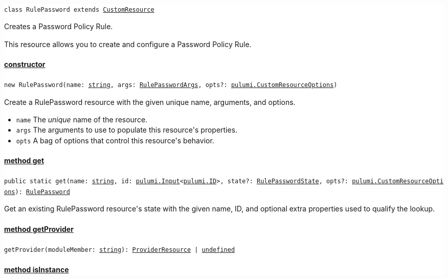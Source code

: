 <pre class="highlight"><code><span class='kr'>class</span> <span class='nx'>RulePassword</span> <span class='kr'>extends</span> <a href='/docs/reference/pkg/nodejs/pulumi/pulumi/#CustomResource'>CustomResource</a></code></pre>

Creates a Password Policy Rule.

This resource allows you to create and configure a Password Policy Rule.

<h4 class="pdoc-member-header" id="RulePassword-constructor">
<a class="pdoc-child-name" href="https://github.com/pulumi/pulumi-okta/blob/4a3defd45803b8203406175193e87d4755766b8b/sdk/nodejs/policy/rulePassword.ts#L83"> <b>constructor</b></a>
</h4>


<pre class="highlight"><code><span class='kd'></span><span class='kd'>new</span> RulePassword(name: <span class='kd'><a href='https://developer.mozilla.org/en-US/docs/Web/JavaScript/Reference/Global_Objects/String'>string</a></span>, args: <a href='#RulePasswordArgs'>RulePasswordArgs</a>, opts?: <a href='/docs/reference/pkg/nodejs/pulumi/pulumi/#CustomResourceOptions'>pulumi.CustomResourceOptions</a>)</code></pre>


Create a RulePassword resource with the given unique name, arguments, and options.

* `name` The _unique_ name of the resource.
* `args` The arguments to use to populate this resource&#39;s properties.
* `opts` A bag of options that control this resource&#39;s behavior.

<h4 class="pdoc-member-header" id="RulePassword-get">
<a class="pdoc-child-name" href="https://github.com/pulumi/pulumi-okta/blob/4a3defd45803b8203406175193e87d4755766b8b/sdk/nodejs/policy/rulePassword.ts#L22">method <b>get</b></a>
</h4>


<pre class="highlight"><code><span class='kd'>public static </span>get(name: <span class='kd'><a href='https://developer.mozilla.org/en-US/docs/Web/JavaScript/Reference/Global_Objects/String'>string</a></span>, id: <a href='/docs/reference/pkg/nodejs/pulumi/pulumi/#Input'>pulumi.Input</a>&lt;<a href='/docs/reference/pkg/nodejs/pulumi/pulumi/#ID'>pulumi.ID</a>&gt;, state?: <a href='#RulePasswordState'>RulePasswordState</a>, opts?: <a href='/docs/reference/pkg/nodejs/pulumi/pulumi/#CustomResourceOptions'>pulumi.CustomResourceOptions</a>): <a href='#RulePassword'>RulePassword</a></code></pre>


Get an existing RulePassword resource's state with the given name, ID, and optional extra
properties used to qualify the lookup.

<h4 class="pdoc-member-header" id="RulePassword-getProvider">
<a class="pdoc-child-name" href="https://github.com/pulumi/pulumi-okta/blob/4a3defd45803b8203406175193e87d4755766b8b/sdk/nodejs/policy/rulePassword.ts#L12">method <b>getProvider</b></a>
</h4>


<pre class="highlight"><code><span class='kd'></span>getProvider(moduleMember: <span class='kd'><a href='https://developer.mozilla.org/en-US/docs/Web/JavaScript/Reference/Global_Objects/String'>string</a></span>): <a href='/docs/reference/pkg/nodejs/pulumi/pulumi/#ProviderResource'>ProviderResource</a> | <span class='kd'><a href='https://developer.mozilla.org/en-US/docs/Web/JavaScript/Reference/Global_Objects/undefined'>undefined</a></span></code></pre>

<h4 class="pdoc-member-header" id="RulePassword-isInstance">
<a class="pdoc-child-name" href="https://github.com/pulumi/pulumi-okta/blob/4a3defd45803b8203406175193e87d4755766b8b/sdk/nodejs/policy/rulePassword.ts#L33">method <b>isInstance</b></a>
</h4>
